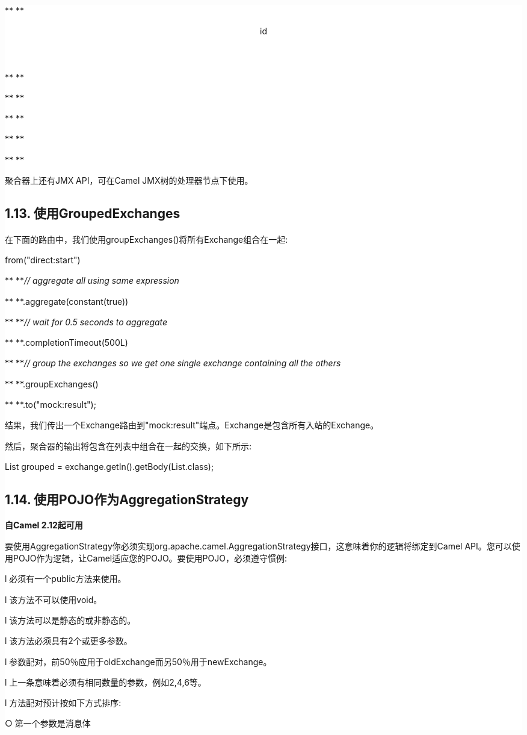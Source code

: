   **                    **<header>id</header>

  **                **</correlationExpression>

  **                **<to uri="mock:result"/>

  **            **</aggregate>

  **        **</route>

  **    **</camelContext>

  聚合器上还有JMX API，可在Camel JMX树的处理器节点下使用。

  ## 1.13. **使用G****r****oupedExchanges**

  在下面的路由中，我们使用groupExchanges()将所有Exchange组合在一起:

  from("direct:start")

  **    ***// aggregate all using same expression*

  **    **.aggregate(constant(true))

  **    ***// wait for 0.5 seconds to aggregate*

  **    **.completionTimeout(500L)

  **    ***// group the exchanges so we get one single exchange containing all the others*

  **    **.groupExchanges()

  **    **.to("mock:result");

  结果，我们传出一个Exchange路由到"mock:result"端点。Exchange是包含所有入站的Exchange。

  然后，聚合器的输出将包含在列表中组合在一起的交换，如下所示:

  List<Exchange> grouped = exchange.getIn().getBody(List.class);

  ## 1.14. **使用POJO作为AggregationStrategy**

  **自Camel 2.12起可用**

  要使用AggregationStrategy你必须实现org.apache.camel.AggregationStrategy接口，这意味着你的逻辑将绑定到Camel API。您可以使用POJO作为逻辑，让Camel适应您的POJO。要使用POJO，必须遵守惯例:

  l 必须有一个public方法来使用。

  l 该方法不可以使用void。

  l 该方法可以是静态的或非静态的。

  l 该方法必须具有2个或更多参数。

  l 参数配对，前50％应用于oldExchange而另50％用于newExchange。

  l 上一条意味着必须有相同数量的参数，例如2,4,6等。

  l 方法配对预计按如下方式排序:

  ○ 第一个参数是消息体
